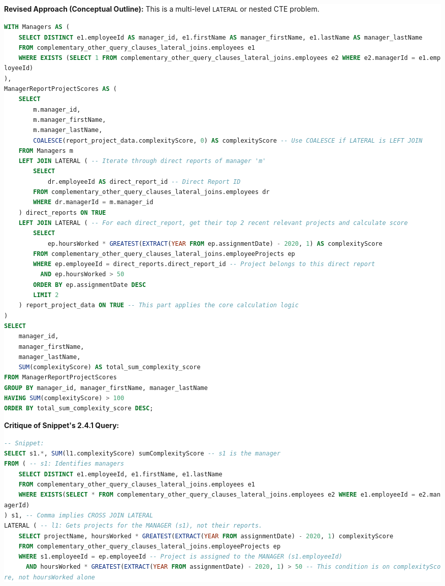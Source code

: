 **Revised Approach (Conceptual Outline):**
This is a multi-level `LATERAL` or nested CTE problem.
```sql
WITH Managers AS (
    SELECT DISTINCT e1.employeeId AS manager_id, e1.firstName AS manager_firstName, e1.lastName AS manager_lastName
    FROM complementary_other_query_clauses_lateral_joins.employees e1
    WHERE EXISTS (SELECT 1 FROM complementary_other_query_clauses_lateral_joins.employees e2 WHERE e2.managerId = e1.employeeId)
),
ManagerReportProjectScores AS (
    SELECT
        m.manager_id,
        m.manager_firstName,
        m.manager_lastName,
        COALESCE(report_project_data.complexityScore, 0) AS complexityScore -- Use COALESCE if LATERAL is LEFT JOIN
    FROM Managers m
    LEFT JOIN LATERAL ( -- Iterate through direct reports of manager 'm'
        SELECT
            dr.employeeId AS direct_report_id -- Direct Report ID
        FROM complementary_other_query_clauses_lateral_joins.employees dr
        WHERE dr.managerId = m.manager_id
    ) direct_reports ON TRUE
    LEFT JOIN LATERAL ( -- For each direct_report, get their top 2 recent relevant projects and calculate score
        SELECT
            ep.hoursWorked * GREATEST(EXTRACT(YEAR FROM ep.assignmentDate) - 2020, 1) AS complexityScore
        FROM complementary_other_query_clauses_lateral_joins.employeeProjects ep
        WHERE ep.employeeId = direct_reports.direct_report_id -- Project belongs to this direct report
          AND ep.hoursWorked > 50
        ORDER BY ep.assignmentDate DESC
        LIMIT 2
    ) report_project_data ON TRUE -- This part applies the core calculation logic
)
SELECT
    manager_id,
    manager_firstName,
    manager_lastName,
    SUM(complexityScore) AS total_sum_complexity_score
FROM ManagerReportProjectScores
GROUP BY manager_id, manager_firstName, manager_lastName
HAVING SUM(complexityScore) > 100
ORDER BY total_sum_complexity_score DESC;
```

**Critique of Snippet's 2.4.1 Query:**
```sql
-- Snippet:
SELECT s1.*, SUM(l1.complexityScore) sumComplexityScore -- s1 is the manager
FROM ( -- s1: Identifies managers
    SELECT DISTINCT e1.employeeId, e1.firstName, e1.lastName
    FROM complementary_other_query_clauses_lateral_joins.employees e1
    WHERE EXISTS(SELECT * FROM complementary_other_query_clauses_lateral_joins.employees e2 WHERE e1.employeeId = e2.managerId)
) s1, -- Comma implies CROSS JOIN LATERAL
LATERAL ( -- l1: Gets projects for the MANAGER (s1), not their reports.
    SELECT projectName, hoursWorked * GREATEST(EXTRACT(YEAR FROM assignmentDate) - 2020, 1) complexityScore
    FROM complementary_other_query_clauses_lateral_joins.employeeProjects ep
    WHERE s1.employeeId = ep.employeeId -- Project is assigned to the MANAGER (s1.employeeId)
      AND hoursWorked * GREATEST(EXTRACT(YEAR FROM assignmentDate) - 2020, 1) > 50 -- This condition is on complexityScore, not hoursWorked alone
```